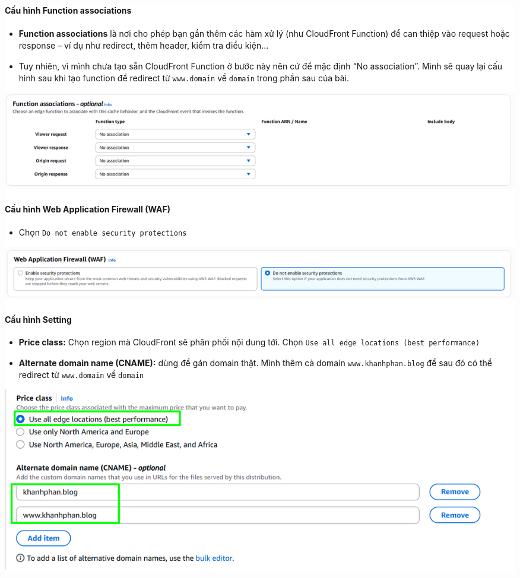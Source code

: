
#### Cấu hình Function associations

- **Function associations** là nơi cho phép bạn gắn thêm các hàm xử lý (như CloudFront Function) để can thiệp vào request hoặc response – ví dụ như redirect, thêm header, kiểm tra điều kiện...

- Tuy nhiên, vì mình chưa tạo sẵn CloudFront Function ở bước này nên cứ để mặc định “No association”.
Mình sẽ quay lại cấu hình sau khi tạo function để redirect từ `www.domain` về `domain` trong phần sau của bài.

![Image](images_p2/7.png)

#### Cấu hình Web Application Firewall (WAF)

- Chọn `Do not enable security protections`

![Image](images_p2/8.png)

#### Cấu hình Setting

- **Price class:** Chọn region mà CloudFront sẽ phân phối nội dung tới. Chọn `Use all edge locations (best performance)`

- **Alternate domain name (CNAME):** dùng để gán domain thật. Mình thêm cả domain `www.khanhphan.blog` để sau đó có thể redirect từ `www.domain` về `domain`

![Image](images_p2/9.png)
